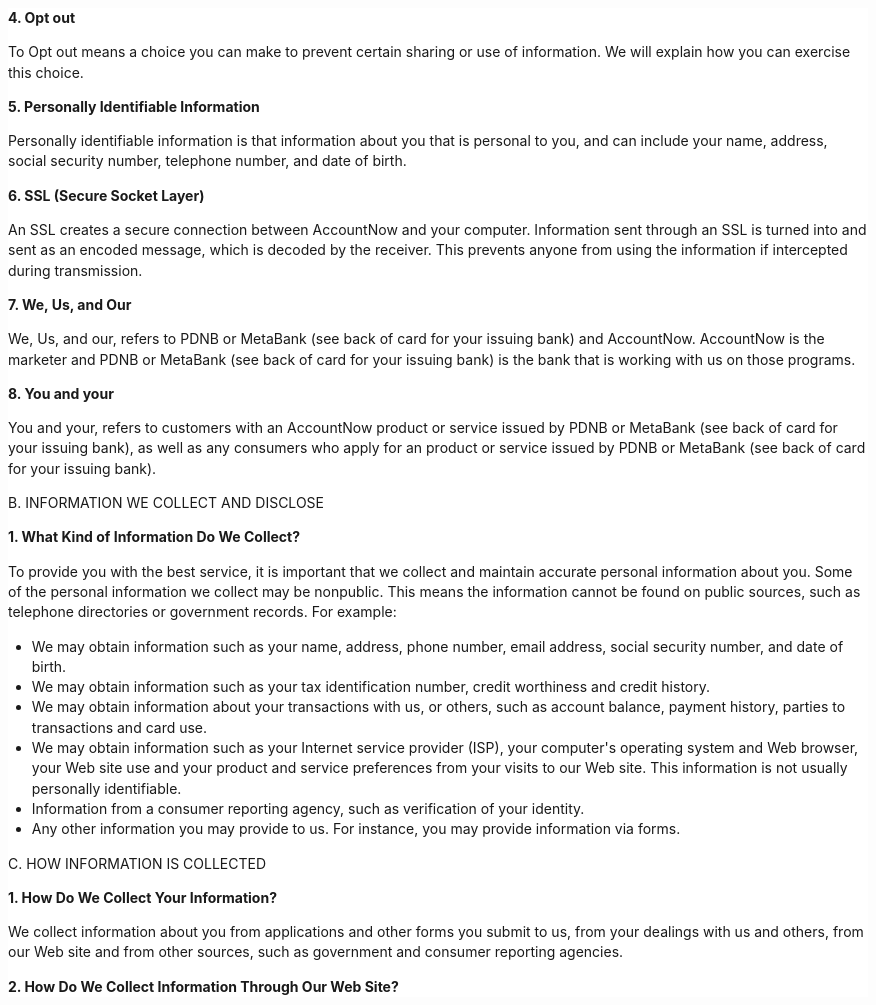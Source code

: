 **4\. Opt out**

To Opt out means a choice you can make to prevent certain sharing or use of information. We will explain how you can exercise this choice. 

**5\. Personally Identifiable Information**

Personally identifiable information is that information about you that is personal to you, and can include your name, address, social security number, telephone number, and date of birth. 

**6\. SSL (Secure Socket Layer)**

An SSL creates a secure connection between AccountNow and your computer. Information sent through an SSL is turned into and sent as an encoded message, which is decoded by the receiver. This prevents anyone from using the information if intercepted during transmission. 

**7\. We, Us, and Our**

We, Us, and our, refers to PDNB or MetaBank (see back of card for your issuing bank) and AccountNow. AccountNow is the marketer and PDNB or MetaBank (see back of card for your issuing bank) is the bank that is working with us on those programs. 

**8\. You and your**

You and your, refers to customers with an AccountNow product or service issued by PDNB or MetaBank (see back of card for your issuing bank), as well as any consumers who apply for an product or service issued by PDNB or MetaBank (see back of card for your issuing bank). 

B. INFORMATION WE COLLECT AND DISCLOSE

**1\. What Kind of Information Do We Collect?**

To provide you with the best service, it is important that we collect and maintain accurate personal information about you. Some of the personal information we collect may be nonpublic. This means the information cannot be found on public sources, such as telephone directories or government records. For example: 

  * We may obtain information such as your name, address, phone number, email address, social security number, and date of birth.
  * We may obtain information such as your tax identification number, credit worthiness and credit history. 
  * We may obtain information about your transactions with us, or others, such as account balance, payment history, parties to transactions and card use. 
  * We may obtain information such as your Internet service provider (ISP), your computer's operating system and Web browser, your Web site use and your product and service preferences from your visits to our Web site. This information is not usually personally identifiable. 
  * Information from a consumer reporting agency, such as verification of your identity.
  * Any other information you may provide to us. For instance, you may provide information via forms.



C. HOW INFORMATION IS COLLECTED

**1\. How Do We Collect Your Information?**

We collect information about you from applications and other forms you submit to us, from your dealings with us and others, from our Web site and from other sources, such as government and consumer reporting agencies. 

**2\. How Do We Collect Information Through Our Web Site?**
